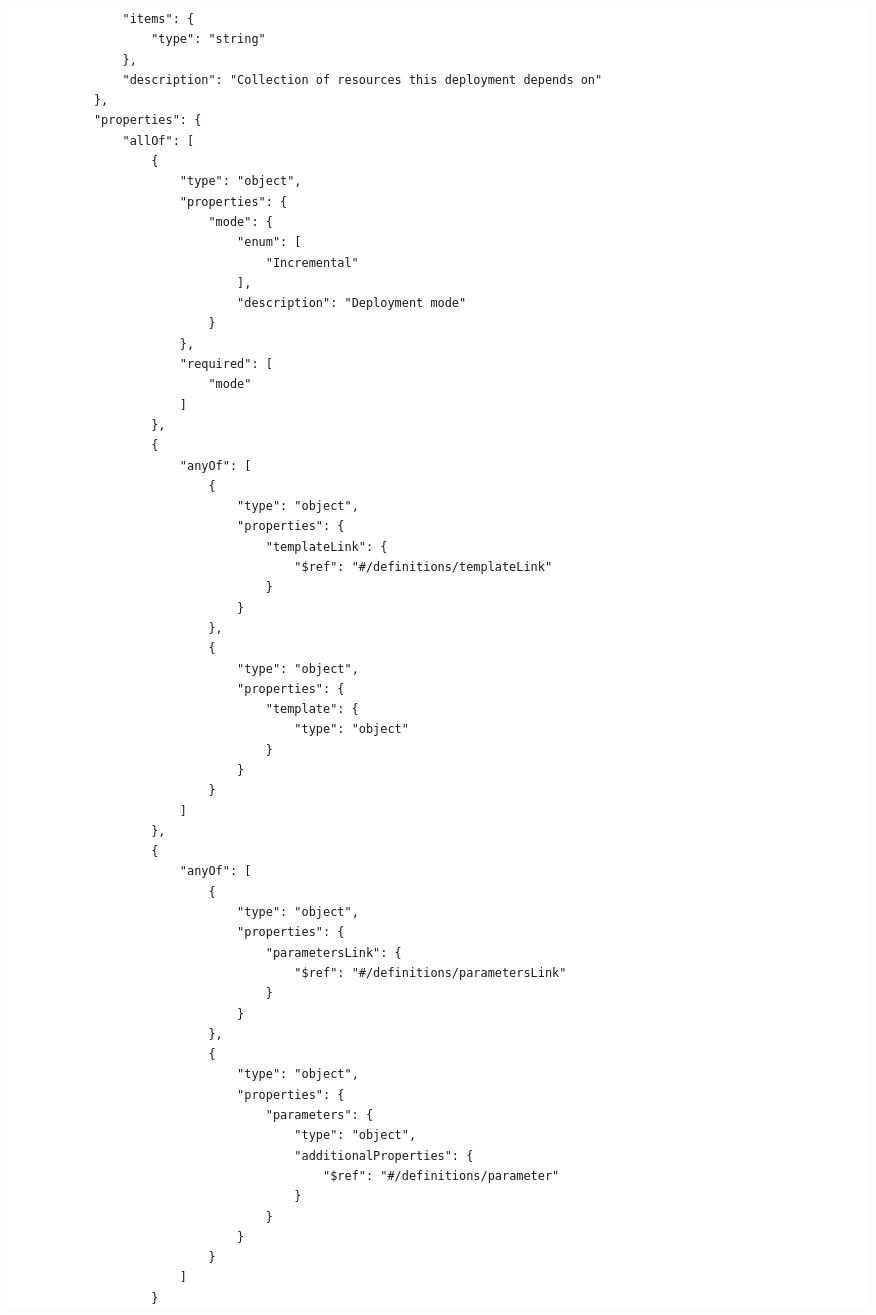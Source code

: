                     "items": {
                        "type": "string"
                    },
                    "description": "Collection of resources this deployment depends on"
                },
                "properties": {
                    "allOf": [
                        {
                            "type": "object",
                            "properties": {
                                "mode": {
                                    "enum": [
                                        "Incremental"
                                    ],
                                    "description": "Deployment mode"
                                }
                            },
                            "required": [
                                "mode"
                            ]
                        },
                        {
                            "anyOf": [
                                {
                                    "type": "object",
                                    "properties": {
                                        "templateLink": {
                                            "$ref": "#/definitions/templateLink"
                                        }
                                    }
                                },
                                {
                                    "type": "object",
                                    "properties": {
                                        "template": {
                                            "type": "object"
                                        }
                                    }
                                }
                            ]
                        },
                        {
                            "anyOf": [
                                {
                                    "type": "object",
                                    "properties": {
                                        "parametersLink": {
                                            "$ref": "#/definitions/parametersLink"
                                        }
                                    }
                                },
                                {
                                    "type": "object",
                                    "properties": {
                                        "parameters": {
                                            "type": "object",
                                            "additionalProperties": {
                                                "$ref": "#/definitions/parameter"
                                            }
                                        }
                                    }
                                }
                            ]
                        }
